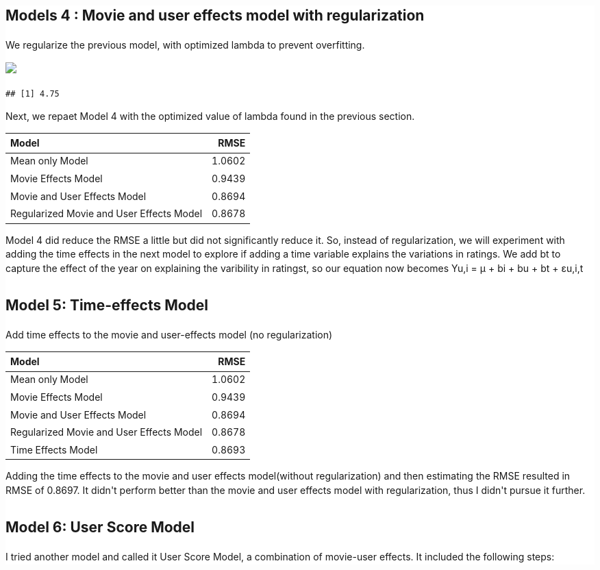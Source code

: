 ##  Models 4 : Movie and user effects model with regularization 

We regularize the previous model, with optimized lambda to prevent overfitting.

![](movie-project-github_files/figure-docx/unnamed-chunk-11-1.png)

```
## [1] 4.75
```

Next, we repaet Model 4 with the optimized value of lambda found in the previous section.


|Model                                    |   RMSE|
|:----------------------------------------|------:|
|Mean only Model                          | 1.0602|
|Movie Effects Model                      | 0.9439|
|Movie and User Effects Model             | 0.8694|
|Regularized Movie and User Effects Model | 0.8678|



Model 4 did reduce the RMSE a little but did not significantly reduce it. So, instead of regularization, we will experiment with adding the time effects in the next model to explore if adding a time variable explains the variations in ratings. We add bt to capture the effect of the year on explaining the varibility in ratingst, so our equation now becomes  Yu,i = μ + bi + bu + bt + εu,i,t


## Model 5: Time-effects Model

Add time effects to the movie and user-effects model (no regularization)


|Model                                    |   RMSE|
|:----------------------------------------|------:|
|Mean only Model                          | 1.0602|
|Movie Effects Model                      | 0.9439|
|Movie and User Effects Model             | 0.8694|
|Regularized Movie and User Effects Model | 0.8678|
|Time Effects Model                       | 0.8693|


Adding the time effects to the movie and user effects model(without regularization) and then estimating the RMSE resulted in RMSE of 0.8697. It didn't perform better than the movie and user effects model with regularization, thus I didn't pursue it further. 

## Model 6: User Score Model

I tried another model and called it User Score Model, a combination of movie-user effects. It included the following steps:
